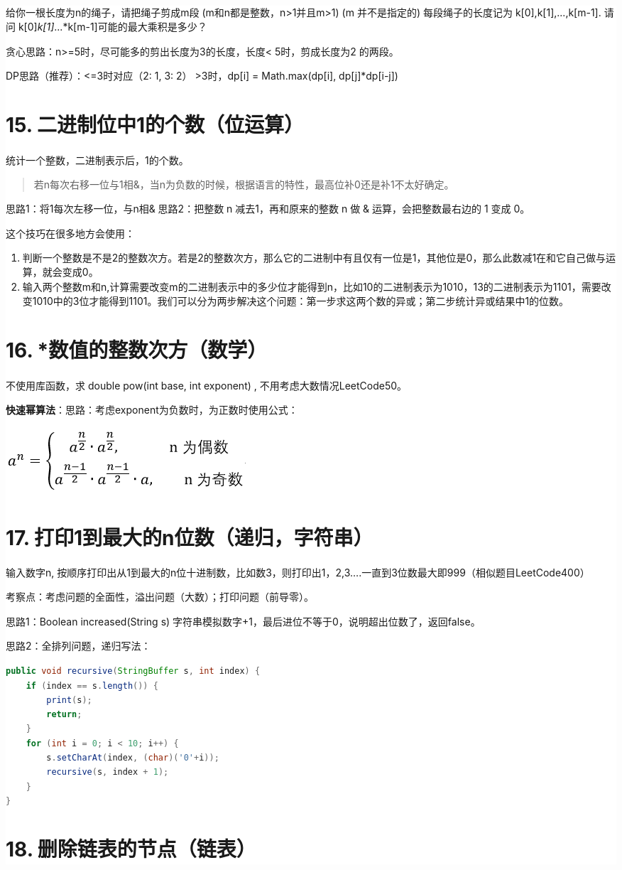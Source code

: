 给你一根长度为n的绳子，请把绳子剪成m段 (m和n都是整数，n>1并且m>1) (m 并不是指定的) 每段绳子的长度记为 k[0],k[1],...,k[m-1]. 请问 k[0]*k[1]*...*k[m-1]可能的最大乘积是多少？

贪心思路：n>=5时，尽可能多的剪出长度为3的长度，长度< 5时，剪成长度为2 的两段。

DP思路（推荐）：<=3时对应（2: 1, 3: 2） >3时，dp[i] = Math.max(dp[i], dp[j]*dp[i-j])

# 15. 二进制位中1的个数（位运算）

统计一个整数，二进制表示后，1的个数。
> 若n每次右移一位与1相&，当n为负数的时候，根据语言的特性，最高位补0还是补1不太好确定。

思路1：将1每次左移一位，与n相&
思路2：把整数 n 减去1，再和原来的整数 n 做 & 运算，会把整数最右边的 1 变成 0。

这个技巧在很多地方会使用：
1. 判断一个整数是不是2的整数次方。若是2的整数次方，那么它的二进制中有且仅有一位是1，其他位是0，那么此数减1在和它自己做与运算，就会变成0。
2. 输入两个整数m和n,计算需要改变m的二进制表示中的多少位才能得到n，比如10的二进制表示为1010，13的二进制表示为1101，需要改变1010中的3位才能得到1101。我们可以分为两步解决这个问题：第一步求这两个数的异或；第二步统计异或结果中1的位数。

# 16. *数值的整数次方（数学）

不使用库函数，求 double pow(int base, int exponent)  , 不用考虑大数情况LeetCode50。

**快速幂算法**：思路：考虑exponent为负数时，为正数时使用公式：

![p16](./img/p16.png)

# 17. 打印1到最大的n位数（递归，字符串）

输入数字n, 按顺序打印出从1到最大的n位十进制数，比如数3，则打印出1，2,3….一直到3位数最大即999（相似题目LeetCode400）

考察点：考虑问题的全面性，溢出问题（大数）；打印问题（前导零）。

思路1：Boolean increased(String s) 字符串模拟数字+1，最后进位不等于0，说明超出位数了，返回false。 

思路2：全排列问题，递归写法：
```Java
public void recursive(StringBuffer s, int index) {
    if (index == s.length()) {
        print(s);
        return;
    }
    for (int i = 0; i < 10; i++) {
        s.setCharAt(index, (char)('0'+i));
        recursive(s, index + 1);
    }
}
```
# 18. 删除链表的节点（链表）
